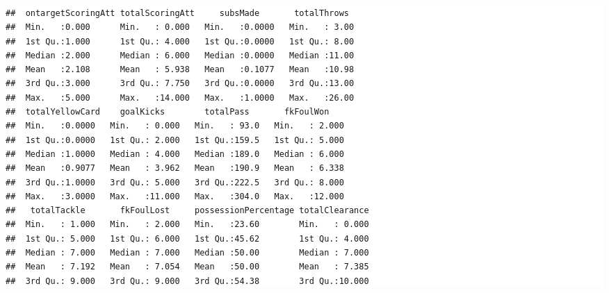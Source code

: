     ##  ontargetScoringAtt totalScoringAtt     subsMade       totalThrows   
    ##  Min.   :0.000      Min.   : 0.000   Min.   :0.0000   Min.   : 3.00  
    ##  1st Qu.:1.000      1st Qu.: 4.000   1st Qu.:0.0000   1st Qu.: 8.00  
    ##  Median :2.000      Median : 6.000   Median :0.0000   Median :11.00  
    ##  Mean   :2.108      Mean   : 5.938   Mean   :0.1077   Mean   :10.98  
    ##  3rd Qu.:3.000      3rd Qu.: 7.750   3rd Qu.:0.0000   3rd Qu.:13.00  
    ##  Max.   :5.000      Max.   :14.000   Max.   :1.0000   Max.   :26.00  
    ##  totalYellowCard    goalKicks        totalPass       fkFoulWon     
    ##  Min.   :0.0000   Min.   : 0.000   Min.   : 93.0   Min.   : 2.000  
    ##  1st Qu.:0.0000   1st Qu.: 2.000   1st Qu.:159.5   1st Qu.: 5.000  
    ##  Median :1.0000   Median : 4.000   Median :189.0   Median : 6.000  
    ##  Mean   :0.9077   Mean   : 3.962   Mean   :190.9   Mean   : 6.338  
    ##  3rd Qu.:1.0000   3rd Qu.: 5.000   3rd Qu.:222.5   3rd Qu.: 8.000  
    ##  Max.   :3.0000   Max.   :11.000   Max.   :304.0   Max.   :12.000  
    ##   totalTackle       fkFoulLost     possessionPercentage totalClearance  
    ##  Min.   : 1.000   Min.   : 2.000   Min.   :23.60        Min.   : 0.000  
    ##  1st Qu.: 5.000   1st Qu.: 6.000   1st Qu.:45.62        1st Qu.: 4.000  
    ##  Median : 7.000   Median : 7.000   Median :50.00        Median : 7.000  
    ##  Mean   : 7.192   Mean   : 7.054   Mean   :50.00        Mean   : 7.385  
    ##  3rd Qu.: 9.000   3rd Qu.: 9.000   3rd Qu.:54.38        3rd Qu.:10.000  